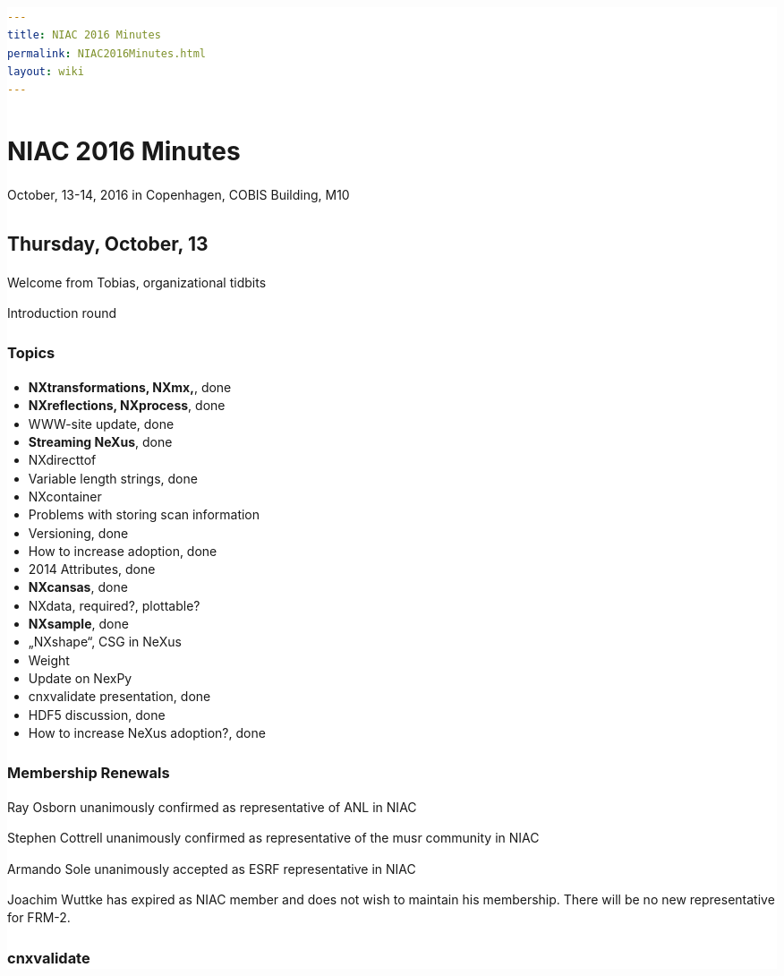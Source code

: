 ```yaml
---
title: NIAC 2016 Minutes
permalink: NIAC2016Minutes.html
layout: wiki
---
```

NIAC 2016 Minutes
=================

October, 13-14, 2016 in Copenhagen, COBIS Building, M10

## Thursday, October, 13

Welcome from Tobias, organizational tidbits

Introduction round

### Topics

- **NXtransformations, NXmx,**, done
- **NXreflections, NXprocess**, done
- WWW-site update, done
- **Streaming NeXus**, done
- NXdirecttof
- Variable length strings, done
- NXcontainer
- Problems with storing scan information
- Versioning, done 
- How to increase adoption, done
- 2014 Attributes, done
- **NXcansas**, done
- NXdata, required?, plottable?
- **NXsample**, done 
- „NXshape“, CSG in NeXus
- Weight
- Update on NexPy
- cnxvalidate presentation, done
- HDF5 discussion, done
- How to increase NeXus adoption?, done


### Membership Renewals

Ray Osborn unanimously confirmed as representative of ANL in NIAC

Stephen Cottrell unanimously confirmed as representative of the musr community in NIAC

Armando Sole unanimously accepted as ESRF representative in NIAC

Joachim Wuttke has expired as NIAC member and does not wish to maintain his membership. There will be no new representative for FRM-2. 

 
### cnxvalidate
